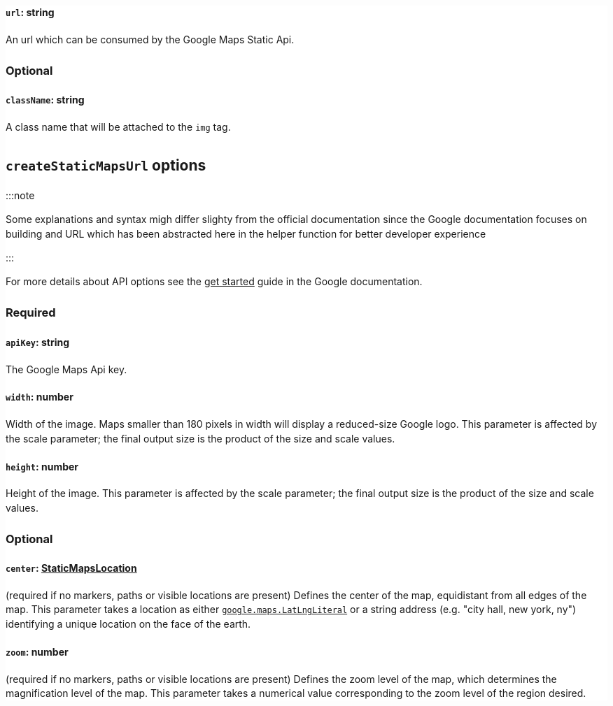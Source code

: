 #### `url`: string

An url which can be consumed by the Google Maps Static Api.

### Optional

#### `className`: string

A class name that will be attached to the `img` tag.

## `createStaticMapsUrl` options

:::note

Some explanations and syntax migh differ slighty from the official documentation since the Google documentation focuses on building and URL which has
been abstracted here in the helper function for better developer experience

:::

For more details about API options see the [get started][get-started] guide in the Google documentation.

### Required

#### `apiKey`: string

The Google Maps Api key.

#### `width`: number

Width of the image. Maps smaller than 180 pixels in width will display a reduced-size Google logo. This parameter is affected by the scale parameter; the final output size is the product of the size and scale values.

#### `height`: number

Height of the image. This parameter is affected by the scale parameter; the final output size is the product of the size and scale values.

### Optional

#### `center`: [StaticMapsLocation](#staticmapslocation)

(required if no markers, paths or visible locations are present) Defines the center of the map, equidistant from all edges of the map. This parameter takes a location as either [`google.maps.LatLngLiteral`][gmp-ll] or a string address (e.g. "city hall, new york, ny") identifying a unique location on the face of the earth.

#### `zoom`: number

(required if no markers, paths or visible locations are present) Defines the zoom level of the map, which determines the magnification level of the map. This parameter takes a numerical value corresponding to the zoom level of the region desired.


[gmp-static-map]: https://developers.google.com/maps/documentation/maps-static
[static-map-source]: https://github.com/visgl/react-google-maps/tree/main/src/components/static-map
[create-static-map-url-source]: https://github.com/visgl/react-google-maps/tree/main/src/libraries/create-static-maps-url/index.ts
[create-static-map-url-types]: https://github.com/visgl/react-google-maps/tree/main/src/libraries/create-static-maps-url/types
[gmp-map-type-id]: https://developers.google.com/maps/documentation/javascript/reference/map#MapTypeId
[gmp-ll]: https://developers.google.com/maps/documentation/javascript/reference/coordinates#LatLngLiteral
[gmp-map-type-style]: https://developers.google.com/maps/documentation/javascript/reference/map#MapTypeStyle
[usage-examples]: https://github.com/visgl/react-google-maps/tree/main/examples/static-map
[get-started]: https://developers.google.com/maps/documentation/maps-static/start
[sign-secret]: https://developers.google.com/maps/documentation/maps-static/digital-signature#get-secret
[gmp-encoded-polyline]: https://developers.google.com/maps/documentation/maps-static/start#EncodedPolylines
[gmp-path-styles]: https://developers.google.com/maps/documentation/maps-static/start#PathStyles
[gmp-marker-styles]: https://developers.google.com/maps/documentation/maps-static/start#MarkerStyles
[gmp-custom-icons]: https://developers.google.com/maps/documentation/maps-static/start#CustomIcons
[limit-unsigned]: https://developers.google.com/maps/documentation/maps-static/digital-signature#limit-unsigned-requests
[url-signature]: https://www.npmjs.com/package/@googlemaps/url-signature
[generate-signed]: https://developers.google.com/maps/documentation/maps-static/digital-signature#generate-signed-request
[sample-code]: https://developers.google.com/maps/documentation/maps-static/digital-signature#sample-code-for-url-signing
[digital-signature]: https://developers.google.com/maps/documentation/maps-static/digital-signature
[gmp-style-ref]: https://developers.google.com/maps/documentation/maps-static/style-reference